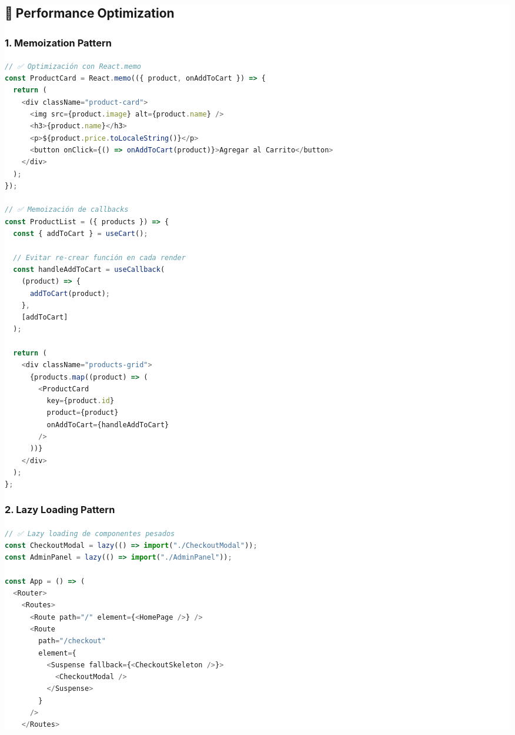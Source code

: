 ## 🔧 Performance Optimization

### 1. **Memoization Pattern**

```javascript
// ✅ Optimización con React.memo
const ProductCard = React.memo(({ product, onAddToCart }) => {
  return (
    <div className="product-card">
      <img src={product.image} alt={product.name} />
      <h3>{product.name}</h3>
      <p>${product.price.toLocaleString()}</p>
      <button onClick={() => onAddToCart(product)}>Agregar al Carrito</button>
    </div>
  );
});

// ✅ Memoización de callbacks
const ProductList = ({ products }) => {
  const { addToCart } = useCart();

  // Evitar re-crear función en cada render
  const handleAddToCart = useCallback(
    (product) => {
      addToCart(product);
    },
    [addToCart]
  );

  return (
    <div className="products-grid">
      {products.map((product) => (
        <ProductCard
          key={product.id}
          product={product}
          onAddToCart={handleAddToCart}
        />
      ))}
    </div>
  );
};
```

### 2. **Lazy Loading Pattern**

```javascript
// ✅ Lazy loading de componentes pesados
const CheckoutModal = lazy(() => import("./CheckoutModal"));
const AdminPanel = lazy(() => import("./AdminPanel"));

const App = () => (
  <Router>
    <Routes>
      <Route path="/" element={<HomePage />} />
      <Route
        path="/checkout"
        element={
          <Suspense fallback={<CheckoutSkeleton />}>
            <CheckoutModal />
          </Suspense>
        }
      />
    </Routes>
```